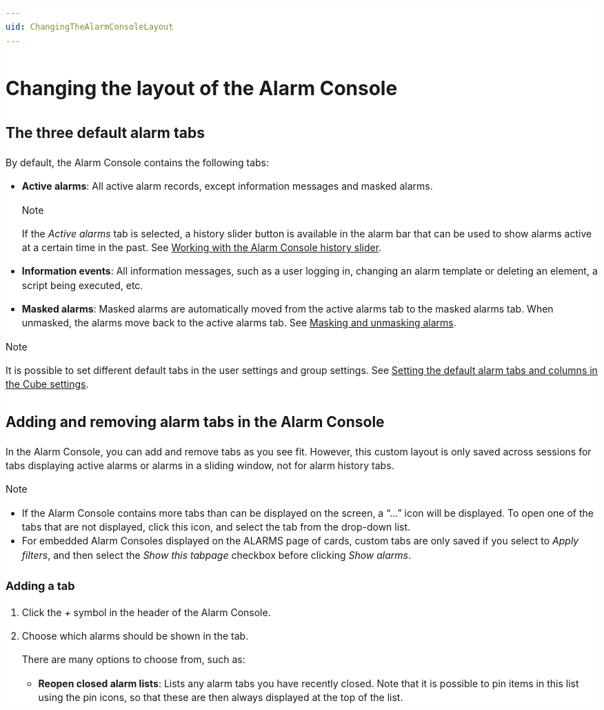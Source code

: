 ```yaml
---
uid: ChangingTheAlarmConsoleLayout
---
```


# Changing the layout of the Alarm Console

## The three default alarm tabs

By default, the Alarm Console contains the following tabs:

- **Active alarms**: All active alarm records, except information messages and masked alarms.

  > [!NOTE]
  > If the *Active alarms* tab is selected, a history slider button is available in the alarm bar that can be used to show alarms active at a certain time in the past. See [Working with the Alarm Console history slider](xref:WorkingWithTheAlarmConsoleHistorySlider).

- **Information events**: All information messages, such as a user logging in, changing an alarm template or deleting an element, a script being executed, etc.

- **Masked alarms**: Masked alarms are automatically moved from the active alarms tab to the masked alarms tab. When unmasked, the alarms move back to the active alarms tab. See [Masking and unmasking alarms](xref:Masking_and_unmasking_alarms).

> [!NOTE]
> It is possible to set different default tabs in the user settings and group settings. See [Setting the default alarm tabs and columns in the Cube settings](#setting-the-default-alarm-tabs-and-columns-in-the-cube-settings).

## Adding and removing alarm tabs in the Alarm Console

In the Alarm Console, you can add and remove tabs as you see fit. However, this custom layout is only saved across sessions for tabs displaying active alarms or alarms in a sliding window, not for alarm history tabs.

> [!NOTE]
> - If the Alarm Console contains more tabs than can be displayed on the screen, a “...” icon will be displayed. To open one of the tabs that are not displayed, click this icon, and select the tab from the drop-down list.
> - For embedded Alarm Consoles displayed on the ALARMS page of cards, custom tabs are only saved if you select to *Apply filters*, and then select the *Show this tabpage* checkbox before clicking *Show alarms*.

### Adding a tab

1. Click the *+* symbol in the header of the Alarm Console.

1. Choose which alarms should be shown in the tab.

   There are many options to choose from, such as:

   - **Reopen closed alarm lists**: Lists any alarm tabs you have recently closed. Note that it is possible to pin items in this list using the pin icons, so that these are then always displayed at the top of the list.

